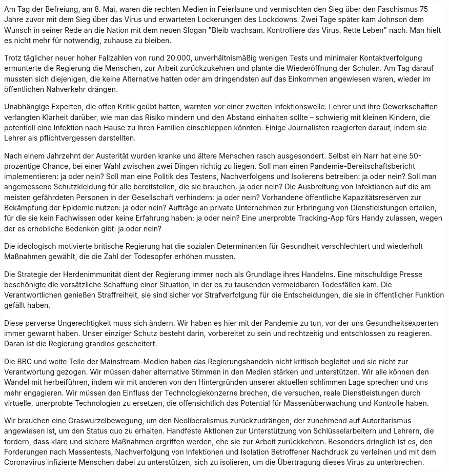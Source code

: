 Am Tag der Befreiung, am 8. Mai, waren die rechten Medien in Feierlaune und vermischten den Sieg über den Faschismus 75 Jahre zuvor mit dem Sieg über das Virus und erwarteten Lockerungen des Lockdowns. Zwei Tage später kam Johnson dem Wunsch in seiner Rede an die Nation mit dem neuen Slogan "Bleib wachsam. Kontrolliere das Virus. Rette Leben" nach. Man hielt es nicht mehr für notwendig, zuhause zu bleiben.

Trotz täglicher neuer hoher Fallzahlen von rund 20.000, unverhältnismäßig wenigen Tests und minimaler Kontaktverfolgung ermunterte die Regierung die Menschen, zur Arbeit zurückzukehren und plante die Wiederöffnung der Schulen. Am Tag darauf mussten sich diejenigen, die keine Alternative hatten oder am dringendsten auf das Einkommen angewiesen waren, wieder im öffentlichen Nahverkehr drängen.

Unabhängige Experten, die offen Kritik geübt hatten, warnten vor einer zweiten Infektionswelle. Lehrer und ihre Gewerkschaften verlangten Klarheit darüber, wie man das Risiko mindern und den Abstand einhalten sollte – schwierig mit kleinen Kindern, die potentiell eine Infektion nach Hause zu ihren Familien einschleppen könnten. Einige Journalisten reagierten darauf, indem sie Lehrer als pflichtvergessen darstellten.

Nach einem Jahrzehnt der Austerität wurden kranke und ältere Menschen rasch ausgesondert. Selbst ein Narr hat eine 50-prozentige Chance, bei einer Wahl zwischen zwei Dingen richtig zu liegen. Soll man einen Pandemie-Bereitschaftsbericht implementieren: ja oder nein? Soll man eine Politik des Testens, Nachverfolgens und Isolierens betreiben: ja oder nein? Soll man angemessene Schutzkleidung für alle bereitstellen, die sie brauchen: ja oder nein? Die Ausbreitung von Infektionen auf die am meisten gefährdeten Personen in der Gesellschaft verhindern: ja oder nein? Vorhandene öffentliche Kapazitätsreserven zur Bekämpfung der Epidemie nutzen: ja oder nein? Aufträge an private Unternehmen zur Erbringung von Dienstleistungen erteilen, für die sie kein Fachwissen oder keine Erfahrung haben: ja oder nein? Eine unerprobte Tracking-App fürs Handy zulassen, wegen der es erhebliche Bedenken gibt: ja oder nein?

Die ideologisch motivierte britische Regierung hat die sozialen Determinanten für Gesundheit verschlechtert und wiederholt Maßnahmen gewählt, die die Zahl der Todesopfer erhöhen mussten.

Die Strategie der Herdenimmunität dient der Regierung immer noch als Grundlage ihres Handelns. Eine mitschuldige Presse beschönigte die vorsätzliche Schaffung einer Situation, in der es zu tausenden vermeidbaren Todesfällen kam. Die Verantwortlichen genießen Straffreiheit, sie sind sicher vor Strafverfolgung für die Entscheidungen, die sie in öffentlicher Funktion gefällt haben.

Diese perverse Ungerechtigkeit muss sich ändern. Wir haben es hier mit der Pandemie zu tun, vor der uns Gesundheitsexperten immer gewarnt haben. Unser einziger Schutz besteht darin, vorbereitet zu sein und rechtzeitig und entschlossen zu reagieren. Daran ist die Regierung grandios gescheitert.

Die BBC und weite Teile der Mainstream-Medien haben das Regierungshandeln nicht kritisch begleitet und sie nicht zur Verantwortung gezogen. Wir müssen daher alternative Stimmen in den Medien stärken und unterstützen. Wir alle können den Wandel mit herbeiführen, indem wir mit anderen von den Hintergründen unserer aktuellen schlimmen Lage sprechen und uns mehr engagieren. Wir müssen den Einfluss der Technologiekonzerne brechen, die versuchen, reale Dienstleistungen durch virtuelle, unerprobte Technologien zu ersetzen, die offensichtlich das Potential für Massenüberwachung und Kontrolle haben.

Wir brauchen eine Graswurzelbewegung, um den Neoliberalismus zurückzudrängen, der zunehmend auf Autoritarismus angewiesen ist, um den Status quo zu erhalten. Handfeste Aktionen zur Unterstützung von Schlüsselarbeitern und Lehrern, die fordern, dass klare und sichere Maßnahmen ergriffen werden, ehe sie zur Arbeit zurückkehren. Besonders dringlich ist es, den Forderungen nach Massentests, Nachverfolgung von Infektionen und Isolation Betroffener Nachdruck zu verleihen und mit dem Coronavirus infizierte Menschen dabei zu unterstützen, sich zu isolieren, um die Übertragung dieses Virus zu unterbrechen.
